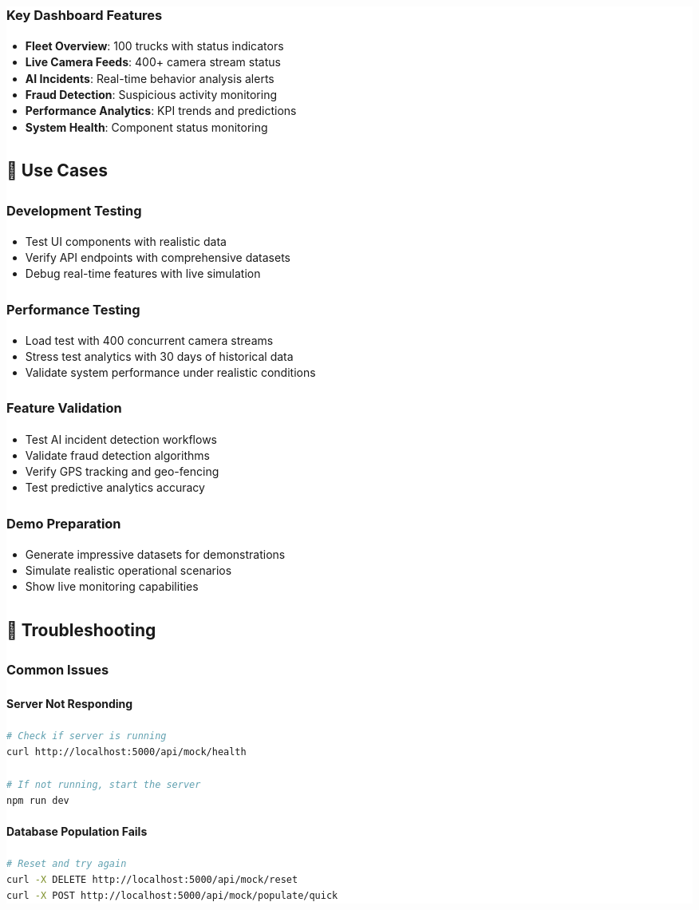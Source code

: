 ### Key Dashboard Features
- **Fleet Overview**: 100 trucks with status indicators
- **Live Camera Feeds**: 400+ camera stream status
- **AI Incidents**: Real-time behavior analysis alerts
- **Fraud Detection**: Suspicious activity monitoring
- **Performance Analytics**: KPI trends and predictions
- **System Health**: Component status monitoring

## 🎯 Use Cases

### Development Testing
- Test UI components with realistic data
- Verify API endpoints with comprehensive datasets
- Debug real-time features with live simulation

### Performance Testing
- Load test with 400 concurrent camera streams
- Stress test analytics with 30 days of historical data
- Validate system performance under realistic conditions

### Feature Validation
- Test AI incident detection workflows
- Validate fraud detection algorithms
- Verify GPS tracking and geo-fencing
- Test predictive analytics accuracy

### Demo Preparation
- Generate impressive datasets for demonstrations
- Simulate realistic operational scenarios
- Show live monitoring capabilities

## 🐛 Troubleshooting

### Common Issues

#### Server Not Responding
```bash
# Check if server is running
curl http://localhost:5000/api/mock/health

# If not running, start the server
npm run dev
```

#### Database Population Fails
```bash
# Reset and try again
curl -X DELETE http://localhost:5000/api/mock/reset
curl -X POST http://localhost:5000/api/mock/populate/quick
```
